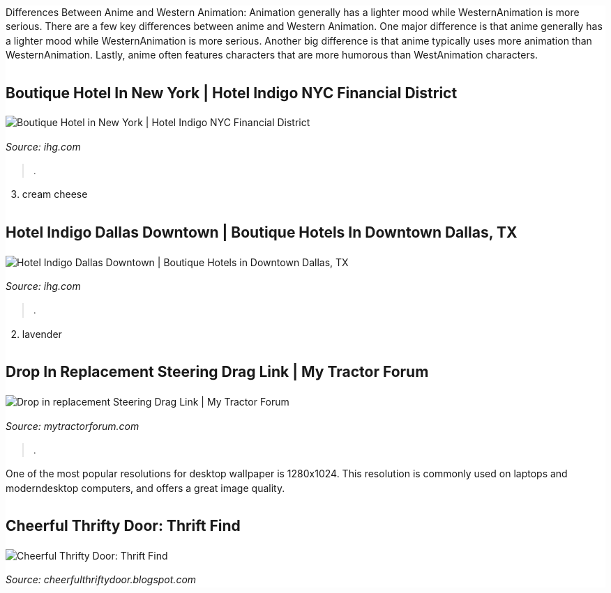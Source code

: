 
Differences Between Anime and Western Animation: Animation generally has a lighter mood while WesternAnimation is more serious.
There are a few key differences between anime and Western Animation. One major difference is that anime generally has a lighter mood while WesternAnimation is more serious. Another big difference is that anime typically uses more animation than WesternAnimation. Lastly, anime often features characters that are more humorous than WestAnimation characters.

    
## Boutique Hotel In New York | Hotel Indigo NYC Financial District

<img loading=lazy src="https://digital.ihg.com/is/image/ihg/hotel-indigo-new-york-7271915900-4x3" onerror="this.onerror=null;this.src='https://tse2.mm.bing.net/th?id=OIP.vt-rjj14x0vglPhp4BxSQAHaFj&amp;pid=15.1';" alt="Boutique Hotel in New York | Hotel Indigo NYC Financial District">

_Source: ihg.com_

>. 

	

3. cream cheese 

    
## Hotel Indigo Dallas Downtown | Boutique Hotels In Downtown Dallas, TX

<img loading=lazy src="https://digital.ihg.com/is/image/ihg/hotel-indigo-dallas-5110835429-4x3" onerror="this.onerror=null;this.src='https://tse4.mm.bing.net/th?id=OIP._6zAtGCX1hFeMTIenJxYRAHaFj&amp;pid=15.1';" alt="Hotel Indigo Dallas Downtown | Boutique Hotels in Downtown Dallas, TX">

_Source: ihg.com_

>. 

	

2. lavender 

    
## Drop In Replacement Steering Drag Link | My Tractor Forum

<img loading=lazy src="https://www.mytractorforum.com/attachments/20200415_191055-jpg.2563988/" onerror="this.onerror=null;this.src='https://tse3.mm.bing.net/th?id=OIP.mpJTLquOuNs5bon1BZRUTgHaNK&amp;pid=15.1';" alt="Drop in replacement Steering Drag Link | My Tractor Forum">

_Source: mytractorforum.com_

>. 

	

One of the most popular resolutions for desktop wallpaper is 1280x1024. This resolution is commonly used on laptops and moderndesktop computers, and offers a great image quality.

    
## Cheerful Thrifty Door: Thrift Find

<img loading=lazy src="http://1.bp.blogspot.com/-IyWWKj3kSvM/UZ4vtYep_rI/AAAAAAAAJ5I/Y2w7y5_Njqo/s1600/Screen+Shot+2013-05-23+at+9.56.13+AM.png" onerror="this.onerror=null;this.src='https://tse4.mm.bing.net/th?id=OIP.HFbpIE8U6I-Q4F9gFRF6lwHaDJ&amp;pid=15.1';" alt="Cheerful Thrifty Door: Thrift Find">

_Source: cheerfulthriftydoor.blogspot.com_
